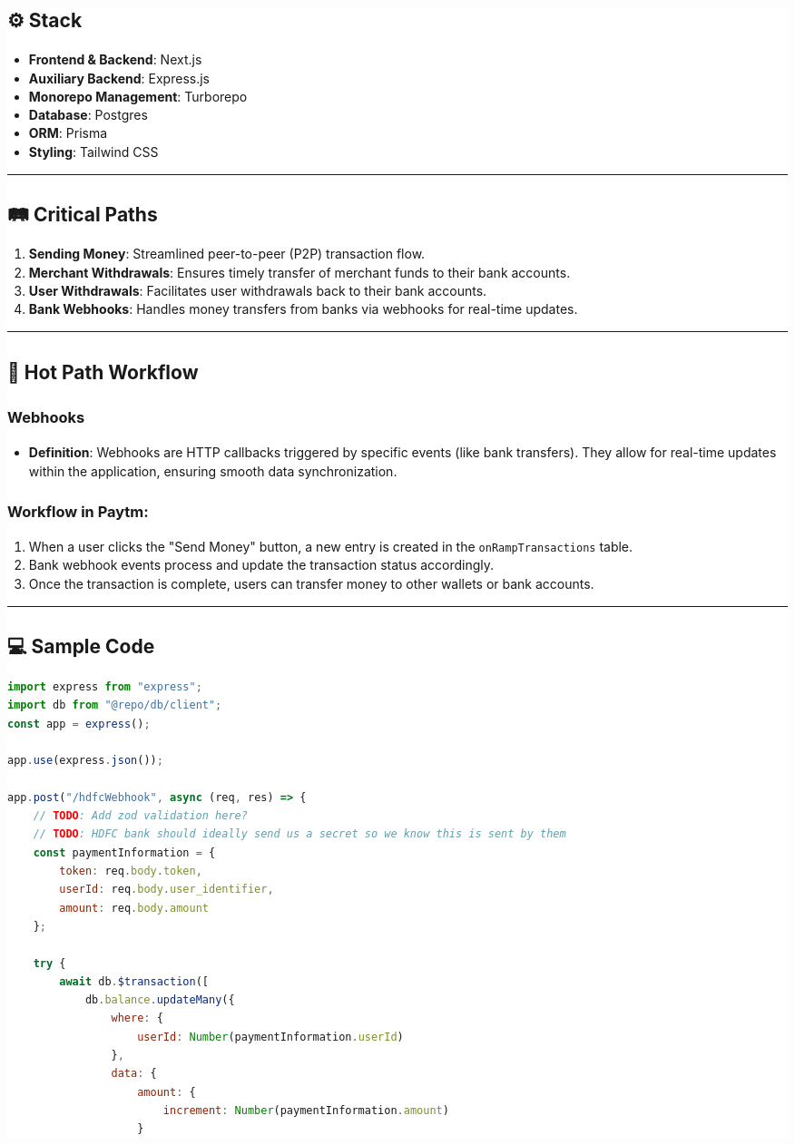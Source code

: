 
## ⚙️ Stack

- **Frontend & Backend**: Next.js
- **Auxiliary Backend**: Express.js
- **Monorepo Management**: Turborepo
- **Database**: Postgres
- **ORM**: Prisma
- **Styling**: Tailwind CSS

---

## 🛤️ Critical Paths

1. **Sending Money**: Streamlined peer-to-peer (P2P) transaction flow.
2. **Merchant Withdrawals**: Ensures timely transfer of merchant funds to their bank accounts.
3. **User Withdrawals**: Facilitates user withdrawals back to their bank accounts.
4. **Bank Webhooks**: Handles money transfers from banks via webhooks for real-time updates.

---

## 🔄 Hot Path Workflow

### **Webhooks**
- **Definition**: Webhooks are HTTP callbacks triggered by specific events (like bank transfers). They allow for real-time updates within the application, ensuring smooth data synchronization.
  
### **Workflow in Paytm**:
1. When a user clicks the "Send Money" button, a new entry is created in the `onRampTransactions` table.
2. Bank webhook events process and update the transaction status accordingly.
3. Once the transaction is complete, users can transfer money to other wallets or bank accounts.

---

## 💻 Sample Code
```javascript
import express from "express";
import db from "@repo/db/client";
const app = express();

app.use(express.json());

app.post("/hdfcWebhook", async (req, res) => {
    // TODO: Add zod validation here?
    // TODO: HDFC bank should ideally send us a secret so we know this is sent by them
    const paymentInformation = {
        token: req.body.token,
        userId: req.body.user_identifier,
        amount: req.body.amount
    };

    try {
        await db.$transaction([
            db.balance.updateMany({
                where: {
                    userId: Number(paymentInformation.userId)
                },
                data: {
                    amount: {
                        increment: Number(paymentInformation.amount)
                    }
```